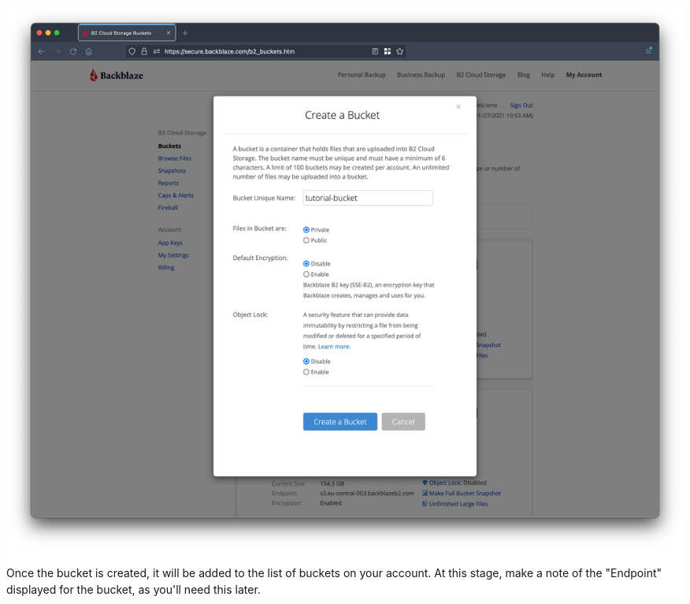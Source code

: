 ![The "Create a Bucket" interface on B2](/assets/uploads/image3.png)

Once the bucket is created, it will be added to the list of buckets on your account. At this stage, make a note of the "Endpoint" displayed for the bucket, as you'll need this later.
